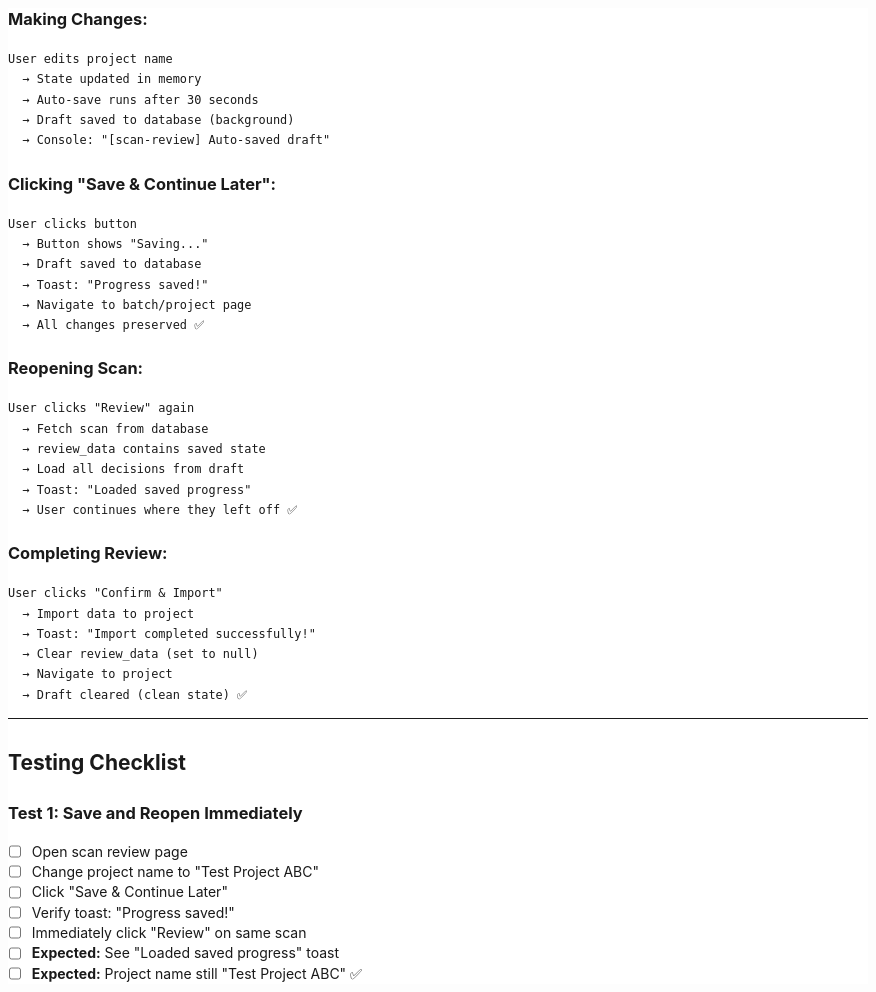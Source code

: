 ### Making Changes:

```
User edits project name
  → State updated in memory
  → Auto-save runs after 30 seconds
  → Draft saved to database (background)
  → Console: "[scan-review] Auto-saved draft"
```

### Clicking "Save & Continue Later":

```
User clicks button
  → Button shows "Saving..."
  → Draft saved to database
  → Toast: "Progress saved!"
  → Navigate to batch/project page
  → All changes preserved ✅
```

### Reopening Scan:

```
User clicks "Review" again
  → Fetch scan from database
  → review_data contains saved state
  → Load all decisions from draft
  → Toast: "Loaded saved progress"
  → User continues where they left off ✅
```

### Completing Review:

```
User clicks "Confirm & Import"
  → Import data to project
  → Toast: "Import completed successfully!"
  → Clear review_data (set to null)
  → Navigate to project
  → Draft cleared (clean state) ✅
```

---

## Testing Checklist

### Test 1: Save and Reopen Immediately

- [ ] Open scan review page
- [ ] Change project name to "Test Project ABC"
- [ ] Click "Save & Continue Later"
- [ ] Verify toast: "Progress saved!"
- [ ] Immediately click "Review" on same scan
- [ ] **Expected:** See "Loaded saved progress" toast
- [ ] **Expected:** Project name still "Test Project ABC" ✅
